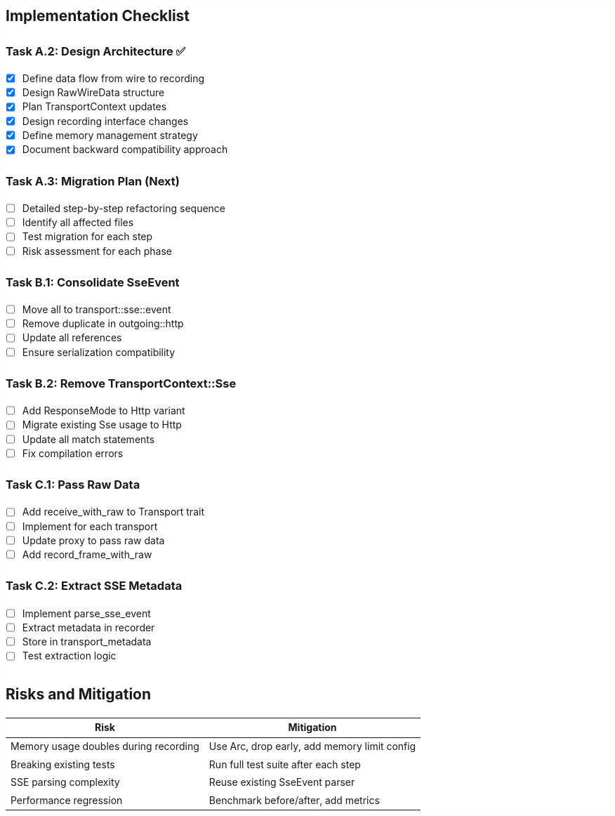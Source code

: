 ## Implementation Checklist

### Task A.2: Design Architecture ✅
- [x] Define data flow from wire to recording
- [x] Design RawWireData structure
- [x] Plan TransportContext updates
- [x] Design recording interface changes
- [x] Define memory management strategy
- [x] Document backward compatibility approach

### Task A.3: Migration Plan (Next)
- [ ] Detailed step-by-step refactoring sequence
- [ ] Identify all affected files
- [ ] Test migration for each step
- [ ] Risk assessment for each phase

### Task B.1: Consolidate SseEvent
- [ ] Move all to transport::sse::event
- [ ] Remove duplicate in outgoing::http
- [ ] Update all references
- [ ] Ensure serialization compatibility

### Task B.2: Remove TransportContext::Sse
- [ ] Add ResponseMode to Http variant
- [ ] Migrate existing Sse usage to Http
- [ ] Update all match statements
- [ ] Fix compilation errors

### Task C.1: Pass Raw Data
- [ ] Add receive_with_raw to Transport trait
- [ ] Implement for each transport
- [ ] Update proxy to pass raw data
- [ ] Add record_frame_with_raw

### Task C.2: Extract SSE Metadata
- [ ] Implement parse_sse_event
- [ ] Extract metadata in recorder
- [ ] Store in transport_metadata
- [ ] Test extraction logic

## Risks and Mitigation

| Risk | Mitigation |
|------|------------|
| Memory usage doubles during recording | Use Arc, drop early, add memory limit config |
| Breaking existing tests | Run full test suite after each step |
| SSE parsing complexity | Reuse existing SseEvent parser |
| Performance regression | Benchmark before/after, add metrics |
